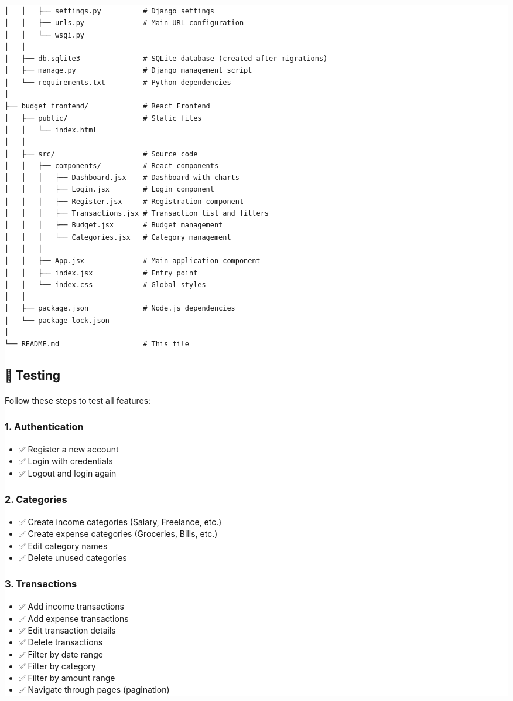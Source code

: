 ```
│   │   ├── settings.py          # Django settings
│   │   ├── urls.py              # Main URL configuration
│   │   └── wsgi.py
│   │
│   ├── db.sqlite3               # SQLite database (created after migrations)
│   ├── manage.py                # Django management script
│   └── requirements.txt         # Python dependencies
│
├── budget_frontend/             # React Frontend
│   ├── public/                  # Static files
│   │   └── index.html
│   │
│   ├── src/                     # Source code
│   │   ├── components/          # React components
│   │   │   ├── Dashboard.jsx    # Dashboard with charts
│   │   │   ├── Login.jsx        # Login component
│   │   │   ├── Register.jsx     # Registration component
│   │   │   ├── Transactions.jsx # Transaction list and filters
│   │   │   ├── Budget.jsx       # Budget management
│   │   │   └── Categories.jsx   # Category management
│   │   │
│   │   ├── App.jsx              # Main application component
│   │   ├── index.jsx            # Entry point
│   │   └── index.css            # Global styles
│   │
│   ├── package.json             # Node.js dependencies
│   └── package-lock.json
│
└── README.md                    # This file
```

## 🧪 Testing

Follow these steps to test all features:

### 1. Authentication
- ✅ Register a new account
- ✅ Login with credentials
- ✅ Logout and login again

### 2. Categories
- ✅ Create income categories (Salary, Freelance, etc.)
- ✅ Create expense categories (Groceries, Bills, etc.)
- ✅ Edit category names
- ✅ Delete unused categories

### 3. Transactions
- ✅ Add income transactions
- ✅ Add expense transactions
- ✅ Edit transaction details
- ✅ Delete transactions
- ✅ Filter by date range
- ✅ Filter by category
- ✅ Filter by amount range
- ✅ Navigate through pages (pagination)
